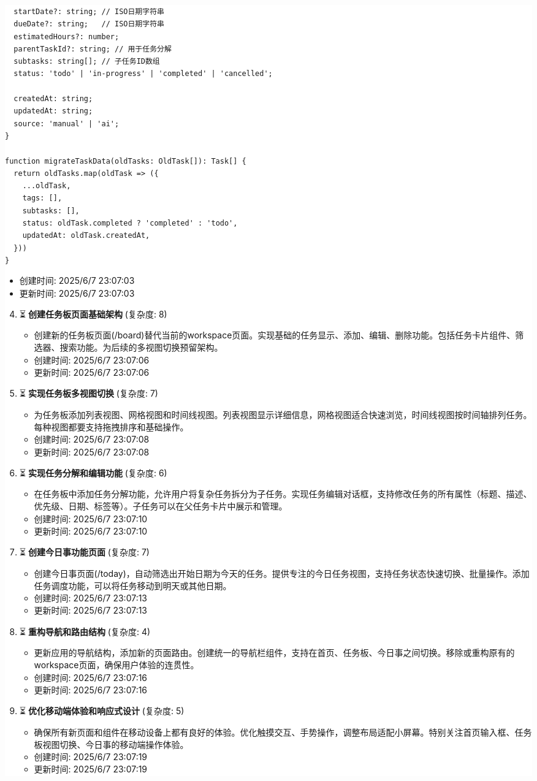```
  startDate?: string; // ISO日期字符串
  dueDate?: string;   // ISO日期字符串
  estimatedHours?: number;
  parentTaskId?: string; // 用于任务分解
  subtasks: string[]; // 子任务ID数组
  status: 'todo' | 'in-progress' | 'completed' | 'cancelled';
  
  createdAt: string;
  updatedAt: string;
  source: 'manual' | 'ai';
}

function migrateTaskData(oldTasks: OldTask[]): Task[] {
  return oldTasks.map(oldTask => ({
    ...oldTask,
    tags: [],
    subtasks: [],
    status: oldTask.completed ? 'completed' : 'todo',
    updatedAt: oldTask.createdAt,
  }))
}
```
   - 创建时间: 2025/6/7 23:07:03
   - 更新时间: 2025/6/7 23:07:03

4. ⏳ **创建任务板页面基础架构** (复杂度: 8)
   - 创建新的任务板页面(/board)替代当前的workspace页面。实现基础的任务显示、添加、编辑、删除功能。包括任务卡片组件、筛选器、搜索功能。为后续的多视图切换预留架构。
   - 创建时间: 2025/6/7 23:07:06
   - 更新时间: 2025/6/7 23:07:06

5. ⏳ **实现任务板多视图切换** (复杂度: 7)
   - 为任务板添加列表视图、网格视图和时间线视图。列表视图显示详细信息，网格视图适合快速浏览，时间线视图按时间轴排列任务。每种视图都要支持拖拽排序和基础操作。
   - 创建时间: 2025/6/7 23:07:08
   - 更新时间: 2025/6/7 23:07:08

6. ⏳ **实现任务分解和编辑功能** (复杂度: 6)
   - 在任务板中添加任务分解功能，允许用户将复杂任务拆分为子任务。实现任务编辑对话框，支持修改任务的所有属性（标题、描述、优先级、日期、标签等）。子任务可以在父任务卡片中展示和管理。
   - 创建时间: 2025/6/7 23:07:10
   - 更新时间: 2025/6/7 23:07:10

7. ⏳ **创建今日事功能页面** (复杂度: 7)
   - 创建今日事页面(/today)，自动筛选出开始日期为今天的任务。提供专注的今日任务视图，支持任务状态快速切换、批量操作。添加任务调度功能，可以将任务移动到明天或其他日期。
   - 创建时间: 2025/6/7 23:07:13
   - 更新时间: 2025/6/7 23:07:13

8. ⏳ **重构导航和路由结构** (复杂度: 4)
   - 更新应用的导航结构，添加新的页面路由。创建统一的导航栏组件，支持在首页、任务板、今日事之间切换。移除或重构原有的workspace页面，确保用户体验的连贯性。
   - 创建时间: 2025/6/7 23:07:16
   - 更新时间: 2025/6/7 23:07:16

9. ⏳ **优化移动端体验和响应式设计** (复杂度: 5)
   - 确保所有新页面和组件在移动设备上都有良好的体验。优化触摸交互、手势操作，调整布局适配小屏幕。特别关注首页输入框、任务板视图切换、今日事的移动端操作体验。
   - 创建时间: 2025/6/7 23:07:19
   - 更新时间: 2025/6/7 23:07:19
